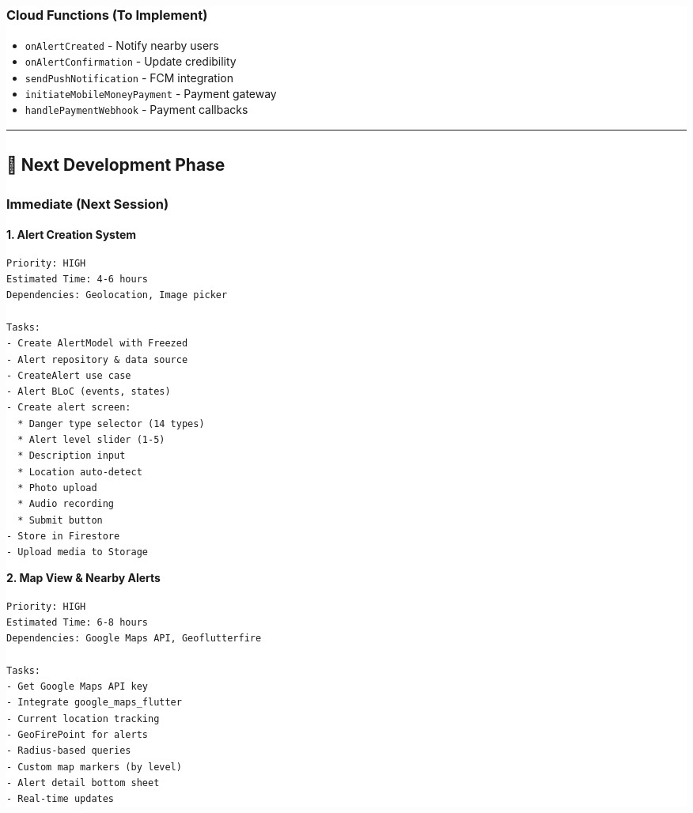 ### Cloud Functions (To Implement)
- `onAlertCreated` - Notify nearby users
- `onAlertConfirmation` - Update credibility
- `sendPushNotification` - FCM integration
- `initiateMobileMoneyPayment` - Payment gateway
- `handlePaymentWebhook` - Payment callbacks

---

## 🎯 Next Development Phase

### Immediate (Next Session)

**1. Alert Creation System**
```
Priority: HIGH
Estimated Time: 4-6 hours
Dependencies: Geolocation, Image picker

Tasks:
- Create AlertModel with Freezed
- Alert repository & data source
- CreateAlert use case
- Alert BLoC (events, states)
- Create alert screen:
  * Danger type selector (14 types)
  * Alert level slider (1-5)
  * Description input
  * Location auto-detect
  * Photo upload
  * Audio recording
  * Submit button
- Store in Firestore
- Upload media to Storage
```

**2. Map View & Nearby Alerts**
```
Priority: HIGH
Estimated Time: 6-8 hours
Dependencies: Google Maps API, Geoflutterfire

Tasks:
- Get Google Maps API key
- Integrate google_maps_flutter
- Current location tracking
- GeoFirePoint for alerts
- Radius-based queries
- Custom map markers (by level)
- Alert detail bottom sheet
- Real-time updates
```
